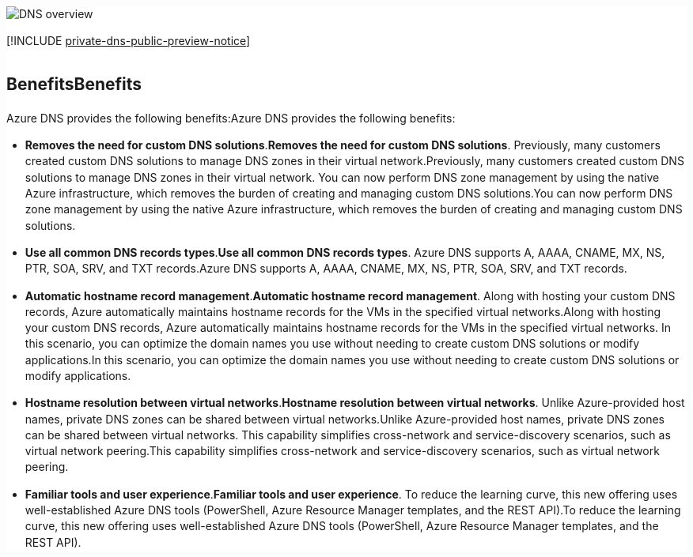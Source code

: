 ![DNS overview](./media/private-dns-overview/scenario.png)

[!INCLUDE [private-dns-public-preview-notice](../../includes/private-dns-public-preview-notice.md)]

## <a name="benefits"></a><span data-ttu-id="8edfa-113">Benefits</span><span class="sxs-lookup"><span data-stu-id="8edfa-113">Benefits</span></span>

<span data-ttu-id="8edfa-114">Azure DNS provides the following benefits:</span><span class="sxs-lookup"><span data-stu-id="8edfa-114">Azure DNS provides the following benefits:</span></span>

* <span data-ttu-id="8edfa-115">**Removes the need for custom DNS solutions**.</span><span class="sxs-lookup"><span data-stu-id="8edfa-115">**Removes the need for custom DNS solutions**.</span></span> <span data-ttu-id="8edfa-116">Previously, many customers created custom DNS solutions to manage DNS zones in their virtual network.</span><span class="sxs-lookup"><span data-stu-id="8edfa-116">Previously, many customers created custom DNS solutions to manage DNS zones in their virtual network.</span></span> <span data-ttu-id="8edfa-117">You can now perform DNS zone management by using the native Azure infrastructure, which removes the burden of creating and managing custom DNS solutions.</span><span class="sxs-lookup"><span data-stu-id="8edfa-117">You can now perform DNS zone management by using the native Azure infrastructure, which removes the burden of creating and managing custom DNS solutions.</span></span>

* <span data-ttu-id="8edfa-118">**Use all common DNS records types**.</span><span class="sxs-lookup"><span data-stu-id="8edfa-118">**Use all common DNS records types**.</span></span> <span data-ttu-id="8edfa-119">Azure DNS supports A, AAAA, CNAME, MX, NS, PTR, SOA, SRV, and TXT records.</span><span class="sxs-lookup"><span data-stu-id="8edfa-119">Azure DNS supports A, AAAA, CNAME, MX, NS, PTR, SOA, SRV, and TXT records.</span></span>

* <span data-ttu-id="8edfa-120">**Automatic hostname record management**.</span><span class="sxs-lookup"><span data-stu-id="8edfa-120">**Automatic hostname record management**.</span></span> <span data-ttu-id="8edfa-121">Along with hosting your custom DNS records, Azure automatically maintains hostname records for the VMs in the specified virtual networks.</span><span class="sxs-lookup"><span data-stu-id="8edfa-121">Along with hosting your custom DNS records, Azure automatically maintains hostname records for the VMs in the specified virtual networks.</span></span> <span data-ttu-id="8edfa-122">In this scenario, you can optimize the domain names you use without needing to create custom DNS solutions or modify applications.</span><span class="sxs-lookup"><span data-stu-id="8edfa-122">In this scenario, you can optimize the domain names you use without needing to create custom DNS solutions or modify applications.</span></span>

* <span data-ttu-id="8edfa-123">**Hostname resolution between virtual networks**.</span><span class="sxs-lookup"><span data-stu-id="8edfa-123">**Hostname resolution between virtual networks**.</span></span> <span data-ttu-id="8edfa-124">Unlike Azure-provided host names, private DNS zones can be shared between virtual networks.</span><span class="sxs-lookup"><span data-stu-id="8edfa-124">Unlike Azure-provided host names, private DNS zones can be shared between virtual networks.</span></span> <span data-ttu-id="8edfa-125">This capability simplifies cross-network and service-discovery scenarios, such as virtual network peering.</span><span class="sxs-lookup"><span data-stu-id="8edfa-125">This capability simplifies cross-network and service-discovery scenarios, such as virtual network peering.</span></span>

* <span data-ttu-id="8edfa-126">**Familiar tools and user experience**.</span><span class="sxs-lookup"><span data-stu-id="8edfa-126">**Familiar tools and user experience**.</span></span> <span data-ttu-id="8edfa-127">To reduce the learning curve, this new offering uses well-established Azure DNS tools (PowerShell, Azure Resource Manager templates, and the REST API).</span><span class="sxs-lookup"><span data-stu-id="8edfa-127">To reduce the learning curve, this new offering uses well-established Azure DNS tools (PowerShell, Azure Resource Manager templates, and the REST API).</span></span>
